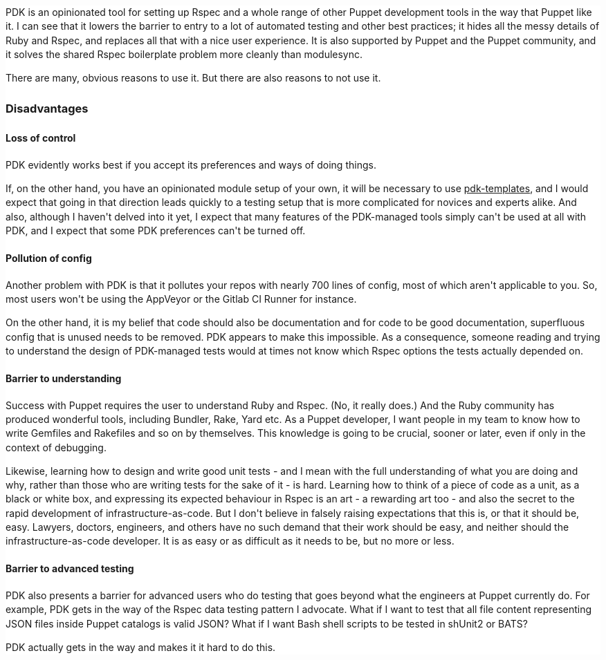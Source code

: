 PDK is an opinionated tool for setting up Rspec and a whole range of other Puppet development tools in the way that Puppet like it. I can see that it lowers the barrier to entry to a lot of automated testing and other best practices; it hides all the messy details of Ruby and Rspec, and replaces all that with a nice user experience. It is also supported by Puppet and the Puppet community, and it solves the shared Rspec boilerplate problem more cleanly than modulesync.

There are many, obvious reasons to use it. But there are also reasons to not use it.

### Disadvantages

#### Loss of control

PDK evidently works best if you accept its preferences and ways of doing things.

If, on the other hand, you have an opinionated module setup of your own, it will be necessary to use [pdk-templates](https://github.com/puppetlabs/pdk-templates), and I would expect that going in that direction leads quickly to a testing setup that is more complicated for novices and experts alike. And also, although I haven't delved into it yet, I expect that many features of the PDK-managed tools simply can't be used at all with PDK, and I expect that some PDK preferences can't be turned off.

#### Pollution of config

Another problem with PDK is that it pollutes your repos with nearly 700 lines of config, most of which aren't applicable to you. So, most users won't be using the AppVeyor or the Gitlab CI Runner for instance.

On the other hand, it is my belief that code should also be documentation and for code to be good documentation, superfluous config that is unused needs to be removed. PDK appears to make this impossible. As a consequence, someone reading and trying to understand the design of PDK-managed tests would at times not know which Rspec options the tests actually depended on.

#### Barrier to understanding

Success with Puppet requires the user to understand Ruby and Rspec. (No, it really does.) And the Ruby community has produced wonderful tools, including Bundler, Rake, Yard etc. As a Puppet developer, I want people in my team to know how to write Gemfiles and Rakefiles and so on by themselves. This knowledge is going to be crucial, sooner or later, even if only in the context of debugging.

Likewise, learning how to design and write good unit tests - and I mean with the full understanding of what you are doing and why, rather than those who are writing tests for the sake of it - is hard. Learning how to think of a piece of code as a unit, as a black or white box, and expressing its expected behaviour in Rspec is an art - a rewarding art too - and also the secret to the rapid development of infrastructure-as-code. But I don't believe in falsely raising expectations that this is, or that it should be, easy. Lawyers, doctors, engineers, and others have no such demand that their work should be easy, and neither should the infrastructure-as-code developer. It is as easy or as difficult as it needs to be, but no more or less.

#### Barrier to advanced testing

PDK also presents a barrier for advanced users who do testing that goes beyond what the engineers at Puppet currently do. For example, PDK gets in the way of the Rspec data testing pattern I advocate. What if I want to test that all file content representing JSON files inside Puppet catalogs is valid JSON? What if I want Bash shell scripts to be tested in shUnit2 or BATS?

PDK actually gets in the way and makes it it hard to do this.
